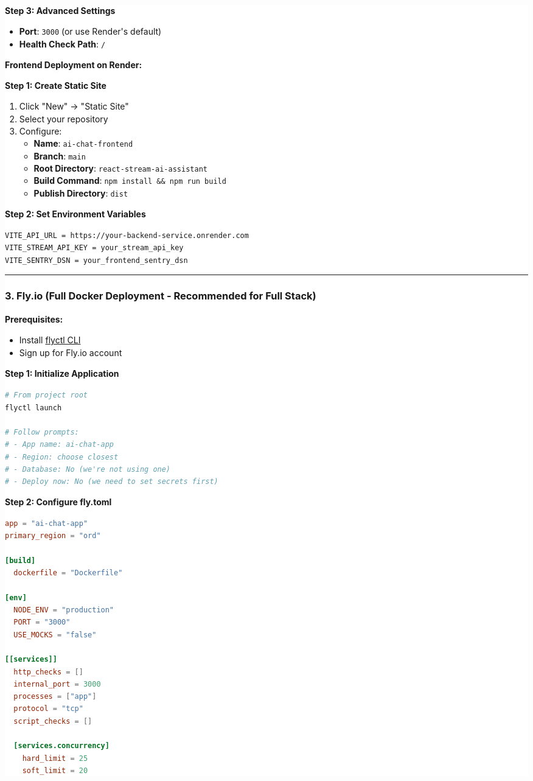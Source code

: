 **Step 3: Advanced Settings**
- **Port**: `3000` (or use Render's default)
- **Health Check Path**: `/`

**Frontend Deployment on Render:**

**Step 1: Create Static Site**
1. Click "New" → "Static Site"
2. Select your repository
3. Configure:
   - **Name**: `ai-chat-frontend`
   - **Branch**: `main`
   - **Root Directory**: `react-stream-ai-assistant`
   - **Build Command**: `npm install && npm run build`
   - **Publish Directory**: `dist`

**Step 2: Set Environment Variables**
```
VITE_API_URL = https://your-backend-service.onrender.com
VITE_STREAM_API_KEY = your_stream_api_key
VITE_SENTRY_DSN = your_frontend_sentry_dsn
```

---

### 3. Fly.io (Full Docker Deployment - Recommended for Full Stack)

**Prerequisites:**
- Install [flyctl CLI](https://fly.io/docs/getting-started/installing-flyctl/)
- Sign up for Fly.io account

**Step 1: Initialize Application**
```bash
# From project root
flyctl launch

# Follow prompts:
# - App name: ai-chat-app
# - Region: choose closest
# - Database: No (we're not using one)
# - Deploy now: No (we need to set secrets first)
```

**Step 2: Configure fly.toml**
```toml
app = "ai-chat-app"
primary_region = "ord"

[build]
  dockerfile = "Dockerfile"

[env]
  NODE_ENV = "production"
  PORT = "3000"
  USE_MOCKS = "false"

[[services]]
  http_checks = []
  internal_port = 3000
  processes = ["app"]
  protocol = "tcp"
  script_checks = []

  [services.concurrency]
    hard_limit = 25
    soft_limit = 20
```